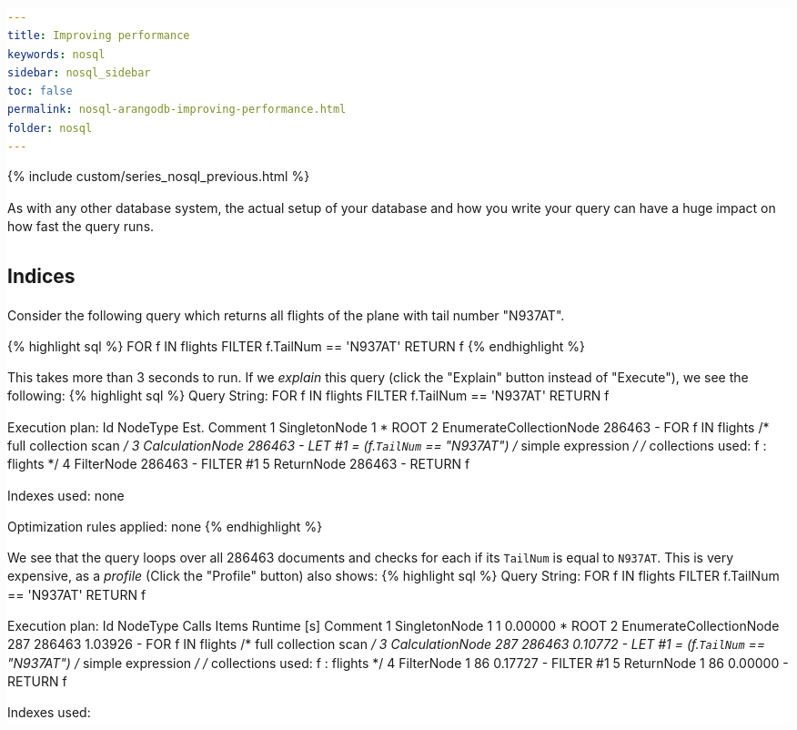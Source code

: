 ```yaml
---
title: Improving performance
keywords: nosql
sidebar: nosql_sidebar
toc: false
permalink: nosql-arangodb-improving-performance.html
folder: nosql
---
```

{% include custom/series_nosql_previous.html %}

As with any other database system, the actual setup of your database and how you write your query can have a huge impact on how fast the query runs.

## Indices
Consider the following query which returns all flights of the plane with tail number "N937AT".

{% highlight sql %}
FOR f IN flights
FILTER f.TailNum == 'N937AT'
RETURN f
{% endhighlight %}

This takes more than 3 seconds to run. If we _explain_ this query (click the "Explain" button instead of "Execute"), we see the following:
{% highlight sql %}
Query String:
 FOR f IN flights
 FILTER f.TailNum == 'N937AT'
 RETURN f

Execution plan:
 Id   NodeType                    Est.   Comment
  1   SingletonNode                  1   * ROOT
  2   EnumerateCollectionNode   286463     - FOR f IN flights   /* full collection scan */
  3   CalculationNode           286463       - LET #1 = (f.`TailNum` == "N937AT")   /* simple expression */   /* collections used: f : flights */
  4   FilterNode                286463       - FILTER #1
  5   ReturnNode                286463       - RETURN f

Indexes used:
 none

Optimization rules applied:
 none
{% endhighlight %}

We see that the query loops over all 286463 documents and checks for each if its `TailNum` is equal to `N937AT`. This is very expensive, as a _profile_ (Click the "Profile" button) also shows:
{% highlight sql %}
Query String:
 FOR f IN flights
 FILTER f.TailNum == 'N937AT'
 RETURN f

Execution plan:
 Id   NodeType                  Calls    Items   Runtime [s]   Comment
  1   SingletonNode                 1        1       0.00000   * ROOT
  2   EnumerateCollectionNode     287   286463       1.03926     - FOR f IN flights   /* full collection scan */
  3   CalculationNode             287   286463       0.10772       - LET #1 = (f.`TailNum` == "N937AT")   /* simple expression */   /* collections used: f : flights */
  4   FilterNode                    1       86       0.17727       - FILTER #1
  5   ReturnNode                    1       86       0.00000       - RETURN f

Indexes used: